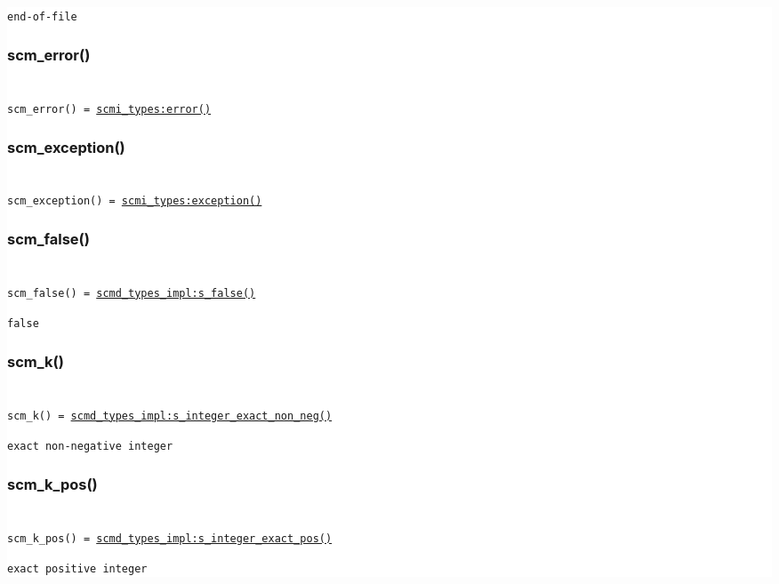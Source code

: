 
<pre><code>end-of-file</code></pre>




### <a name="type-scm_error">scm_error()</a> ###


<pre><code>
scm_error() = <a href="scmi_types.md#type-error">scmi_types:error()</a>
</code></pre>




### <a name="type-scm_exception">scm_exception()</a> ###


<pre><code>
scm_exception() = <a href="scmi_types.md#type-exception">scmi_types:exception()</a>
</code></pre>




### <a name="type-scm_false">scm_false()</a> ###


<pre><code>
scm_false() = <a href="scmd_types_impl.md#type-s_false">scmd_types_impl:s_false()</a>
</code></pre>


<pre><code>false</code></pre>




### <a name="type-scm_k">scm_k()</a> ###


<pre><code>
scm_k() = <a href="scmd_types_impl.md#type-s_integer_exact_non_neg">scmd_types_impl:s_integer_exact_non_neg()</a>
</code></pre>


<pre><code>exact non-negative integer</code></pre>




### <a name="type-scm_k_pos">scm_k_pos()</a> ###


<pre><code>
scm_k_pos() = <a href="scmd_types_impl.md#type-s_integer_exact_pos">scmd_types_impl:s_integer_exact_pos()</a>
</code></pre>


<pre><code>exact positive integer</code></pre>

